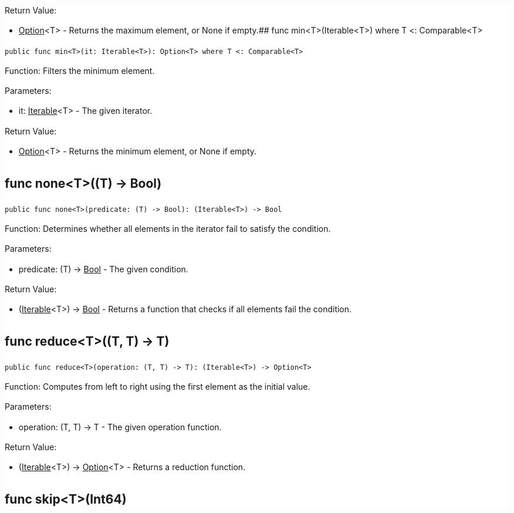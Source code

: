 Return Value:

- [Option](../../core/core_package_api/core_package_enums.md#enum-optiont)\<T> - Returns the maximum element, or None if empty.## func min\<T>(Iterable\<T>) where T <: Comparable\<T>

```cangjie
public func min<T>(it: Iterable<T>): Option<T> where T <: Comparable<T>
```

Function: Filters the minimum element.

Parameters:

- it: [Iterable](../../core/core_package_api/core_package_interfaces.md#interface-iterablee)\<T> - The given iterator.

Return Value:

- [Option](../../core/core_package_api/core_package_enums.md#enum-optiont)\<T> - Returns the minimum element, or None if empty.

## func none\<T>((T) -> Bool)

```cangjie
public func none<T>(predicate: (T) -> Bool): (Iterable<T>) -> Bool
```

Function: Determines whether all elements in the iterator fail to satisfy the condition.

Parameters:

- predicate: (T) -> [Bool](../../core/core_package_api/core_package_intrinsics.md#bool) - The given condition.

Return Value:

- ([Iterable](../../core/core_package_api/core_package_interfaces.md#interface-iterablee)\<T>) -> [Bool](../../core/core_package_api/core_package_intrinsics.md#bool) - Returns a function that checks if all elements fail the condition.

## func reduce\<T>((T, T) -> T)

```cangjie
public func reduce<T>(operation: (T, T) -> T): (Iterable<T>) -> Option<T>
```

Function: Computes from left to right using the first element as the initial value.

Parameters:

- operation: (T, T) -> T - The given operation function.

Return Value:

- ([Iterable](../../core/core_package_api/core_package_interfaces.md#interface-iterablee)\<T>) -> [Option](../../core/core_package_api/core_package_enums.md#enum-optiont)\<T> - Returns a reduction function.

## func skip\<T>(Int64)
